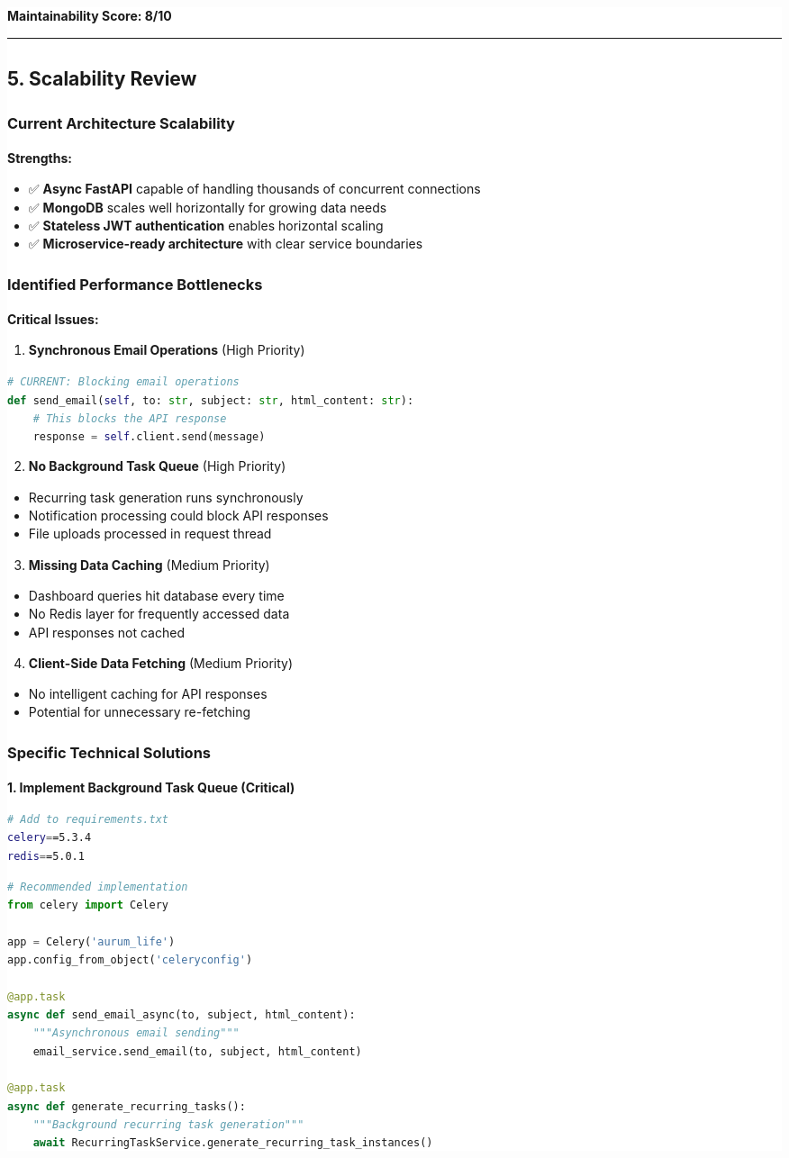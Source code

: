 **Maintainability Score: 8/10**

---

## 5. Scalability Review

### Current Architecture Scalability

**Strengths:**
- ✅ **Async FastAPI** capable of handling thousands of concurrent connections
- ✅ **MongoDB** scales well horizontally for growing data needs
- ✅ **Stateless JWT authentication** enables horizontal scaling
- ✅ **Microservice-ready architecture** with clear service boundaries

### Identified Performance Bottlenecks

**Critical Issues:**

1. **Synchronous Email Operations** (High Priority)
```python
# CURRENT: Blocking email operations
def send_email(self, to: str, subject: str, html_content: str):
    # This blocks the API response
    response = self.client.send(message)
```

2. **No Background Task Queue** (High Priority)
- Recurring task generation runs synchronously
- Notification processing could block API responses
- File uploads processed in request thread

3. **Missing Data Caching** (Medium Priority)
- Dashboard queries hit database every time
- No Redis layer for frequently accessed data
- API responses not cached

4. **Client-Side Data Fetching** (Medium Priority)
- No intelligent caching for API responses
- Potential for unnecessary re-fetching

### Specific Technical Solutions

**1. Implement Background Task Queue (Critical)**
```bash
# Add to requirements.txt
celery==5.3.4
redis==5.0.1
```

```python
# Recommended implementation
from celery import Celery

app = Celery('aurum_life')
app.config_from_object('celeryconfig')

@app.task
async def send_email_async(to, subject, html_content):
    """Asynchronous email sending"""
    email_service.send_email(to, subject, html_content)

@app.task
async def generate_recurring_tasks():
    """Background recurring task generation"""
    await RecurringTaskService.generate_recurring_task_instances()
```
